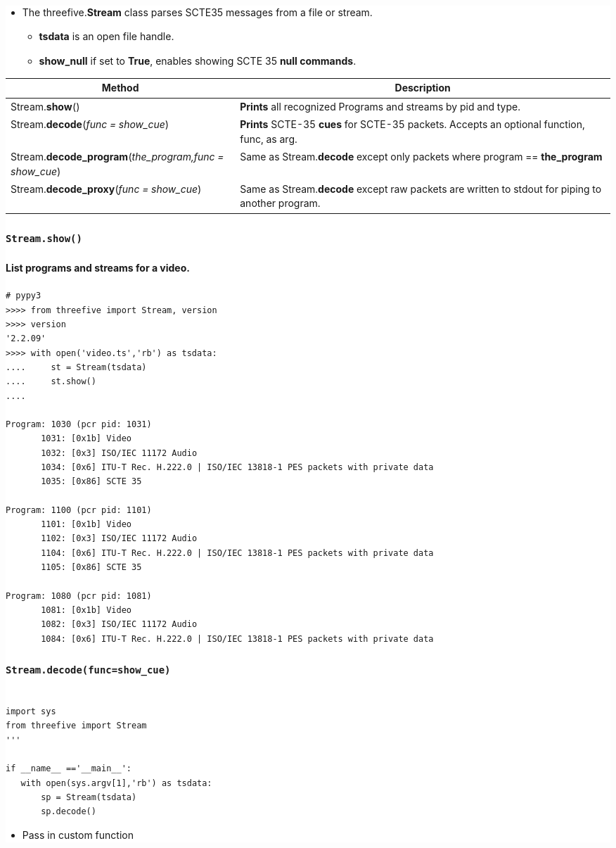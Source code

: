   * The threefive.__Stream__ class parses SCTE35 messages from a file or stream.

       *  __tsdata__ is an open file handle.
   
       *  __show_null__ if set to __True__, enables showing SCTE 35 __null commands__.
   

Method                              | Description
------------------------------------| -------------------------------------
Stream.__show__()                   |__Prints__ all recognized Programs and streams by pid and type. 
Stream.__decode__(*func = show_cue*)             | __Prints__ SCTE-35 __cues__ for SCTE-35 packets. Accepts an optional function, func, as arg. 
Stream.__decode_program__(*the_program,func = show_cue*) |Same as Stream.__decode__ except only packets where program == __the_program__
Stream.__decode_proxy__(*func = show_cue*)       |Same as Stream.__decode__ except raw packets are written to stdout for piping to another program.

### ```Stream.show()```

#### List programs and streams for a video.

```python3
# pypy3
>>>> from threefive import Stream, version
>>>> version
'2.2.09'
>>>> with open('video.ts','rb') as tsdata:
....     st = Stream(tsdata)
....     st.show()
....     

Program: 1030 (pcr pid: 1031)
	   1031: [0x1b] Video
	   1032: [0x3] ISO/IEC 11172 Audio
	   1034: [0x6] ITU-T Rec. H.222.0 | ISO/IEC 13818-1 PES packets with private data
	   1035: [0x86] SCTE 35

Program: 1100 (pcr pid: 1101)
	   1101: [0x1b] Video
	   1102: [0x3] ISO/IEC 11172 Audio
	   1104: [0x6] ITU-T Rec. H.222.0 | ISO/IEC 13818-1 PES packets with private data
	   1105: [0x86] SCTE 35

Program: 1080 (pcr pid: 1081)
	   1081: [0x1b] Video
	   1082: [0x3] ISO/IEC 11172 Audio
	   1084: [0x6] ITU-T Rec. H.222.0 | ISO/IEC 13818-1 PES packets with private data
```


### ```Stream.decode(func=show_cue)```
 
 ```python3
 
 import sys
 from threefive import Stream
 '''
 
 if __name__ =='__main__':
    with open(sys.argv[1],'rb') as tsdata:
        sp = Stream(tsdata)
        sp.decode()

```
  *   Pass in custom function 
